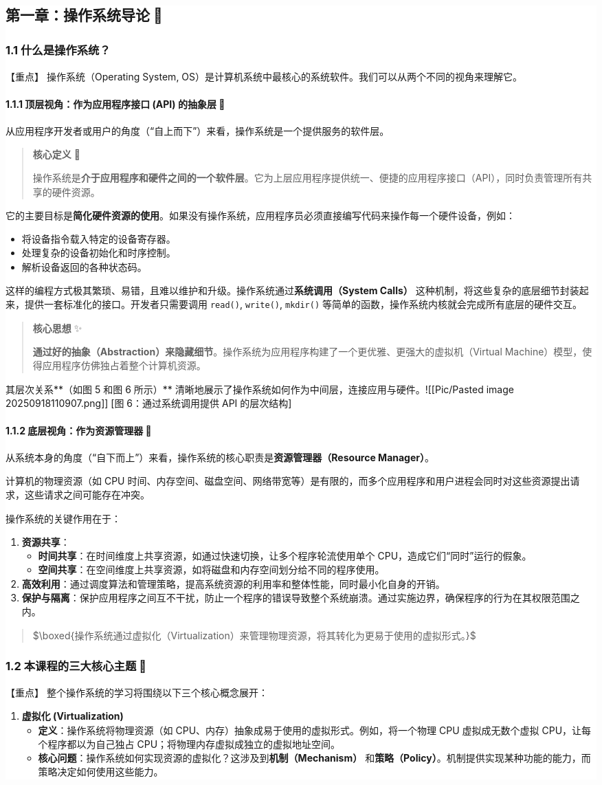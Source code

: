 ## **第一章：操作系统导论 🧐**

### **1.1 什么是操作系统？**

【重点】
操作系统（Operating System, OS）是计算机系统中最核心的系统软件。我们可以从两个不同的视角来理解它。

#### **1.1.1 顶层视角：作为应用程序接口 (API) 的抽象层 🌱**

从应用程序开发者或用户的角度（“自上而下”）来看，操作系统是一个提供服务的软件层。

> **核心定义** 📝
>
> 操作系统是**介于应用程序和硬件之间的一个软件层**。它为上层应用程序提供统一、便捷的应用程序接口（API），同时负责管理所有共享的硬件资源。

它的主要目标是**简化硬件资源的使用**。如果没有操作系统，应用程序员必须直接编写代码来操作每一个硬件设备，例如：

*   将设备指令载入特定的设备寄存器。
*   处理复杂的设备初始化和时序控制。
*   解析设备返回的各种状态码。

这样的编程方式极其繁琐、易错，且难以维护和升级。操作系统通过**系统调用（System Calls）** 这种机制，将这些复杂的底层细节封装起来，提供一套标准化的接口。开发者只需要调用 `read()`, `write()`, `mkdir()` 等简单的函数，操作系统内核就会完成所有底层的硬件交互。

> **核心思想** ✨
>
> **通过好的抽象（Abstraction）来隐藏细节**。操作系统为应用程序构建了一个更优雅、更强大的虚拟机（Virtual Machine）模型，使得应用程序仿佛独占着整个计算机资源。

其层次关系**（如图 5 和图 6 所示）** 清晰地展示了操作系统如何作为中间层，连接应用与硬件。![[Pic/Pasted image 20250918110907.png]]
[图 6：通过系统调用提供 API 的层次结构]

#### **1.1.2 底层视角：作为资源管理器 💼**

从系统本身的角度（“自下而上”）来看，操作系统的核心职责是**资源管理器（Resource Manager）**。

计算机的物理资源（如 CPU 时间、内存空间、磁盘空间、网络带宽等）是有限的，而多个应用程序和用户进程会同时对这些资源提出请求，这些请求之间可能存在冲突。

操作系统的关键作用在于：

1.  **资源共享**：
    *   **时间共享**：在时间维度上共享资源，如通过快速切换，让多个程序轮流使用单个 CPU，造成它们“同时”运行的假象。
    *   **空间共享**：在空间维度上共享资源，如将磁盘和内存空间划分给不同的程序使用。
2.  **高效利用**：通过调度算法和管理策略，提高系统资源的利用率和整体性能，同时最小化自身的开销。
3.  **保护与隔离**：保护应用程序之间互不干扰，防止一个程序的错误导致整个系统崩溃。通过实施边界，确保程序的行为在其权限范围之内。

> $\boxed{操作系统通过虚拟化（Virtualization）来管理物理资源，将其转化为更易于使用的虚拟形式。}$

### **1.2 本课程的三大核心主题 🎯**

【重点】
整个操作系统的学习将围绕以下三个核心概念展开：

1.  **虚拟化 (Virtualization)**
    *   **定义**：操作系统将物理资源（如 CPU、内存）抽象成易于使用的虚拟形式。例如，将一个物理 CPU 虚拟成无数个虚拟 CPU，让每个程序都以为自己独占 CPU；将物理内存虚拟成独立的虚拟地址空间。
    *   **核心问题**：操作系统如何实现资源的虚拟化？这涉及到**机制（Mechanism）** 和**策略（Policy）**。机制提供实现某种功能的能力，而策略决定如何使用这些能力。
